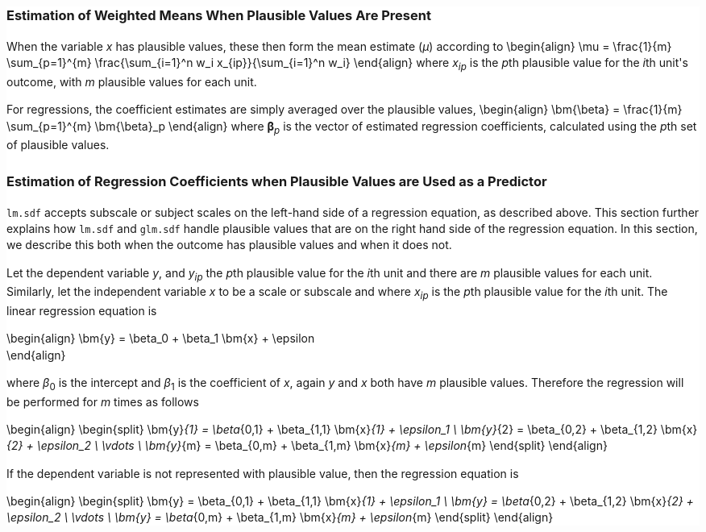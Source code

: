 
### Estimation of Weighted Means When Plausible Values Are Present

When the variable $x$ has plausible values, these then form the mean estimate ($\mu$) according to
\begin{align}
\mu = \frac{1}{m} \sum_{p=1}^{m} \frac{\sum_{i=1}^n w_i x_{ip}}{\sum_{i=1}^n w_i}
\end{align}
where $x_{ip}$ is the $p$th plausible value for the $i$th unit's outcome, with $m$ plausible values for each unit.

For regressions, the coefficient estimates are simply averaged over the plausible values,
\begin{align}
\bm{\beta} = \frac{1}{m} \sum_{p=1}^{m} \bm{\beta}_p
\end{align}
where $\bm{\beta}_p$ is the vector of estimated regression coefficients, calculated using the $p$th set of plausible values.

### Estimation of Regression Coefficients when Plausible Values are Used as a Predictor

`lm.sdf` accepts subscale or subject scales on the left-hand side of a regression equation, as described above. This section further explains how `lm.sdf` and `glm.sdf` handle plausible values that are on the right hand side of the regression equation. In this section, we describe this both when the outcome has plausible values and when it does not.

Let the dependent variable $y$, and $y_{ip}$ the $p$th plausible value for the $i$th unit and there are $m$ plausible values for each unit. Similarly, let the independent variable $x$ to be a scale or subscale and where $x_{ip}$ is the $p$th plausible value for the $i$th unit. The linear regression equation is

\begin{align}
\bm{y} = \beta_0 + \beta_1 \bm{x}  + \epsilon  
\end{align}

where $\beta_0$ is the intercept and $\beta_1$ is the coefficient of $x$, again $y$ and $x$ both have $m$ plausible values. Therefore the regression will be performed for $m$ times as follows

\begin{align}
\begin{split}
\bm{y}_{1} = \beta_{0,1} + \beta_{1,1} \bm{x}_{1}  + \epsilon_1 \\
\bm{y}_{2} = \beta_{0,2} + \beta_{1,2} \bm{x}_{2}  + \epsilon_2 \\
 \vdots \\
\bm{y}_{m} = \beta_{0,m} + \beta_{1,m} \bm{x}_{m}  + \epsilon_{m}
\end{split}
\end{align}

If the dependent variable is not represented with plausible value, then the regression equation is

\begin{align}
\begin{split}
\bm{y} = \beta_{0,1} + \beta_{1,1} \bm{x}_{1}  + \epsilon_1 \\
\bm{y} = \beta_{0,2} + \beta_{1,2} \bm{x}_{2}  + \epsilon_2 \\
 \vdots \\
\bm{y} = \beta_{0,m} + \beta_{1,m} \bm{x}_{m}  + \epsilon_{m}
\end{split}
\end{align}
